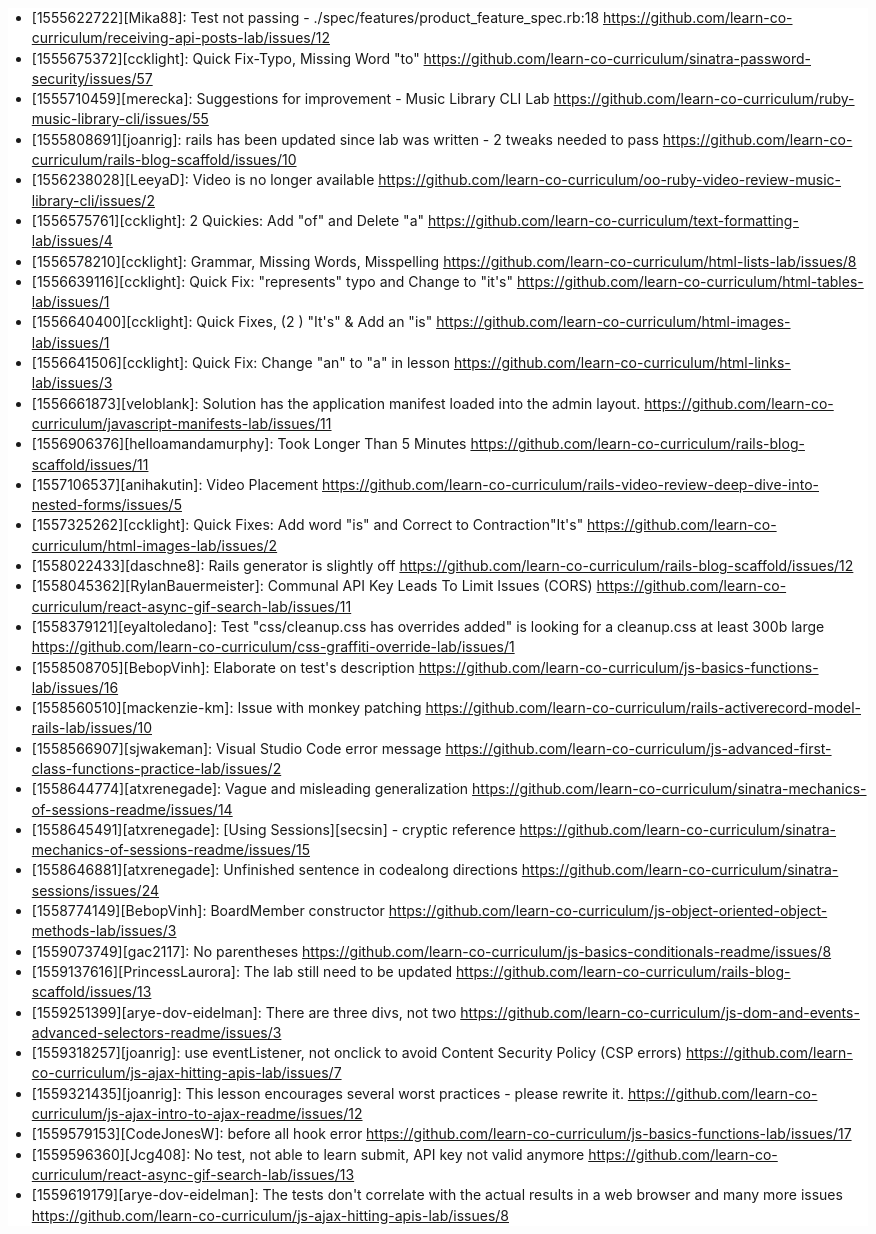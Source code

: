 * [1555622722][Mika88]: Test not passing - ./spec/features/product_feature_spec.rb:18  https://github.com/learn-co-curriculum/receiving-api-posts-lab/issues/12  
* [1555675372][ccklight]: Quick Fix-Typo, Missing Word "to"  https://github.com/learn-co-curriculum/sinatra-password-security/issues/57  
* [1555710459][merecka]: Suggestions for improvement - Music Library CLI Lab https://github.com/learn-co-curriculum/ruby-music-library-cli/issues/55  
* [1555808691][joanrig]: rails has been updated since lab was written - 2 tweaks needed to pass https://github.com/learn-co-curriculum/rails-blog-scaffold/issues/10  
* [1556238028][LeeyaD]: Video is no longer available https://github.com/learn-co-curriculum/oo-ruby-video-review-music-library-cli/issues/2  
* [1556575761][ccklight]: 2 Quickies:  Add  "of" and Delete "a" https://github.com/learn-co-curriculum/text-formatting-lab/issues/4  
* [1556578210][ccklight]: Grammar, Missing Words, Misspelling https://github.com/learn-co-curriculum/html-lists-lab/issues/8  
* [1556639116][ccklight]: Quick Fix: "represents" typo and Change to "it's" https://github.com/learn-co-curriculum/html-tables-lab/issues/1  
* [1556640400][ccklight]: Quick Fixes, (2 ) "It's"  & Add an "is"  https://github.com/learn-co-curriculum/html-images-lab/issues/1  
* [1556641506][ccklight]: Quick Fix: Change "an" to "a" in lesson https://github.com/learn-co-curriculum/html-links-lab/issues/3  
* [1556661873][veloblank]: Solution has the application manifest loaded into the admin layout. https://github.com/learn-co-curriculum/javascript-manifests-lab/issues/11  
* [1556906376][helloamandamurphy]: Took Longer Than 5 Minutes https://github.com/learn-co-curriculum/rails-blog-scaffold/issues/11  
* [1557106537][anihakutin]: Video Placement https://github.com/learn-co-curriculum/rails-video-review-deep-dive-into-nested-forms/issues/5  
* [1557325262][ccklight]: Quick Fixes:  Add word "is" and Correct to Contraction"It's"  https://github.com/learn-co-curriculum/html-images-lab/issues/2  
* [1558022433][daschne8]: Rails generator is slightly off https://github.com/learn-co-curriculum/rails-blog-scaffold/issues/12  
* [1558045362][RylanBauermeister]: Communal API Key Leads To Limit Issues (CORS) https://github.com/learn-co-curriculum/react-async-gif-search-lab/issues/11  
* [1558379121][eyaltoledano]: Test "css/cleanup.css has overrides added" is looking for a cleanup.css at least 300b large https://github.com/learn-co-curriculum/css-graffiti-override-lab/issues/1  
* [1558508705][BebopVinh]: Elaborate on test's description https://github.com/learn-co-curriculum/js-basics-functions-lab/issues/16  
* [1558560510][mackenzie-km]: Issue with monkey patching  https://github.com/learn-co-curriculum/rails-activerecord-model-rails-lab/issues/10  
* [1558566907][sjwakeman]: Visual Studio Code error message https://github.com/learn-co-curriculum/js-advanced-first-class-functions-practice-lab/issues/2  
* [1558644774][atxrenegade]: Vague and misleading generalization https://github.com/learn-co-curriculum/sinatra-mechanics-of-sessions-readme/issues/14  
* [1558645491][atxrenegade]: [Using Sessions][secsin]  -  cryptic reference https://github.com/learn-co-curriculum/sinatra-mechanics-of-sessions-readme/issues/15  
* [1558646881][atxrenegade]: Unfinished sentence in codealong directions https://github.com/learn-co-curriculum/sinatra-sessions/issues/24  
* [1558774149][BebopVinh]: BoardMember constructor https://github.com/learn-co-curriculum/js-object-oriented-object-methods-lab/issues/3  
* [1559073749][gac2117]: No parentheses https://github.com/learn-co-curriculum/js-basics-conditionals-readme/issues/8  
* [1559137616][PrincessLaurora]: The lab still need to be updated https://github.com/learn-co-curriculum/rails-blog-scaffold/issues/13  
* [1559251399][arye-dov-eidelman]: There are three divs, not two https://github.com/learn-co-curriculum/js-dom-and-events-advanced-selectors-readme/issues/3  
* [1559318257][joanrig]: use eventListener, not onclick to avoid Content Security Policy (CSP errors) https://github.com/learn-co-curriculum/js-ajax-hitting-apis-lab/issues/7  
* [1559321435][joanrig]: This lesson encourages several worst practices - please rewrite it. https://github.com/learn-co-curriculum/js-ajax-intro-to-ajax-readme/issues/12  
* [1559579153][CodeJonesW]: before all hook error https://github.com/learn-co-curriculum/js-basics-functions-lab/issues/17  
* [1559596360][Jcg408]: No test, not able to learn submit, API key not valid anymore https://github.com/learn-co-curriculum/react-async-gif-search-lab/issues/13  
* [1559619179][arye-dov-eidelman]: The tests don't correlate with the actual results in a web browser and many more issues https://github.com/learn-co-curriculum/js-ajax-hitting-apis-lab/issues/8  